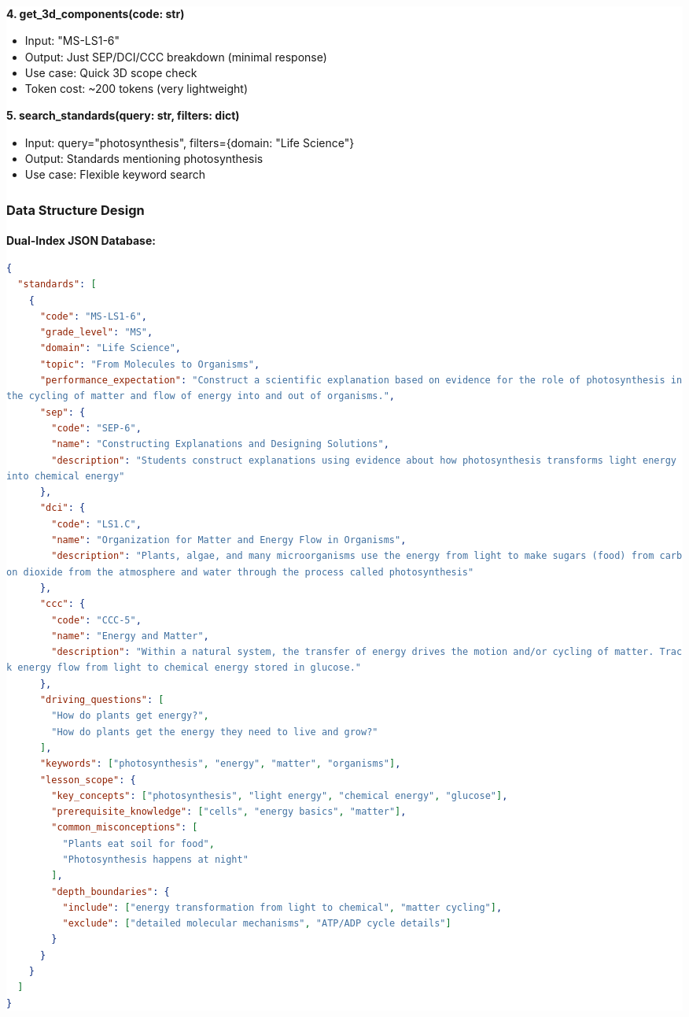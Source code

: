 **4. get_3d_components(code: str)**
- Input: "MS-LS1-6"
- Output: Just SEP/DCI/CCC breakdown (minimal response)
- Use case: Quick 3D scope check
- Token cost: ~200 tokens (very lightweight)

**5. search_standards(query: str, filters: dict)**
- Input: query="photosynthesis", filters={domain: "Life Science"}
- Output: Standards mentioning photosynthesis
- Use case: Flexible keyword search

### Data Structure Design

**Dual-Index JSON Database:**

```json
{
  "standards": [
    {
      "code": "MS-LS1-6",
      "grade_level": "MS",
      "domain": "Life Science",
      "topic": "From Molecules to Organisms",
      "performance_expectation": "Construct a scientific explanation based on evidence for the role of photosynthesis in the cycling of matter and flow of energy into and out of organisms.",
      "sep": {
        "code": "SEP-6",
        "name": "Constructing Explanations and Designing Solutions",
        "description": "Students construct explanations using evidence about how photosynthesis transforms light energy into chemical energy"
      },
      "dci": {
        "code": "LS1.C",
        "name": "Organization for Matter and Energy Flow in Organisms",
        "description": "Plants, algae, and many microorganisms use the energy from light to make sugars (food) from carbon dioxide from the atmosphere and water through the process called photosynthesis"
      },
      "ccc": {
        "code": "CCC-5",
        "name": "Energy and Matter",
        "description": "Within a natural system, the transfer of energy drives the motion and/or cycling of matter. Track energy flow from light to chemical energy stored in glucose."
      },
      "driving_questions": [
        "How do plants get energy?",
        "How do plants get the energy they need to live and grow?"
      ],
      "keywords": ["photosynthesis", "energy", "matter", "organisms"],
      "lesson_scope": {
        "key_concepts": ["photosynthesis", "light energy", "chemical energy", "glucose"],
        "prerequisite_knowledge": ["cells", "energy basics", "matter"],
        "common_misconceptions": [
          "Plants eat soil for food",
          "Photosynthesis happens at night"
        ],
        "depth_boundaries": {
          "include": ["energy transformation from light to chemical", "matter cycling"],
          "exclude": ["detailed molecular mechanisms", "ATP/ADP cycle details"]
        }
      }
    }
  ]
}
```